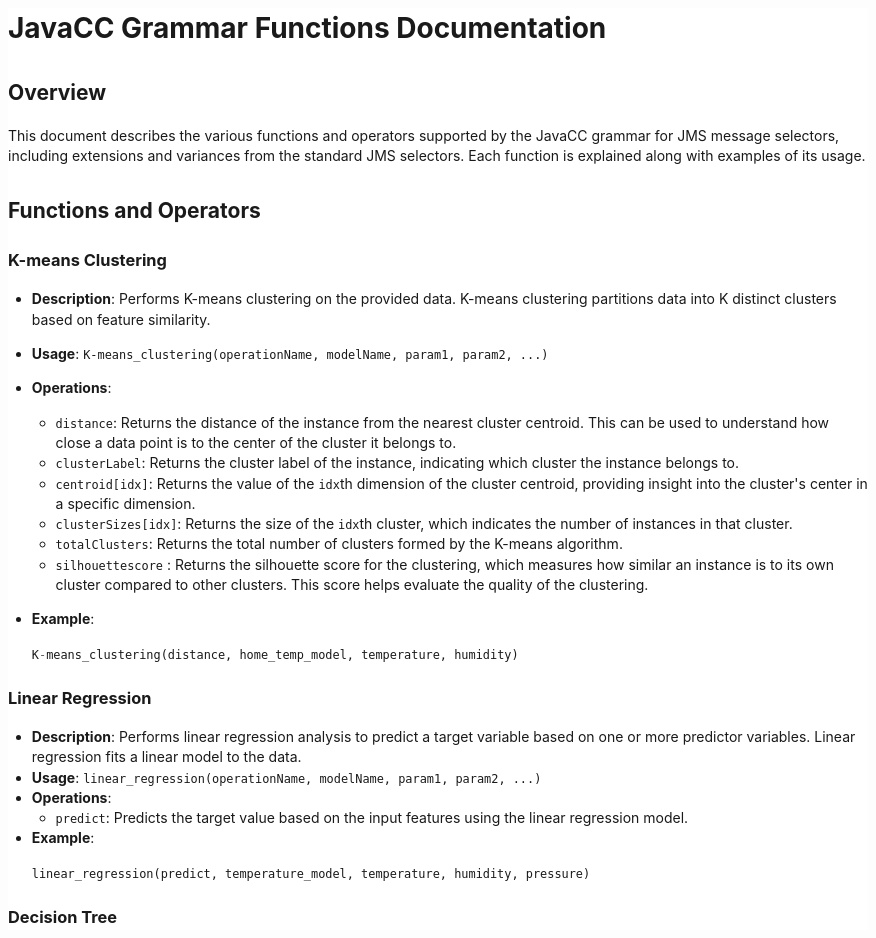 
# JavaCC Grammar Functions Documentation

## Overview

This document describes the various functions and operators supported by the JavaCC grammar for JMS message selectors, including extensions and variances from the standard JMS selectors. Each function is explained along with examples of its usage.

## Functions and Operators

### K-means Clustering

- **Description**: Performs K-means clustering on the provided data. K-means clustering partitions data into K distinct clusters based on feature similarity.
- **Usage**: `K-means_clustering(operationName, modelName, param1, param2, ...)`
- **Operations**:
  - `distance`: Returns the distance of the instance from the nearest cluster centroid. This can be used to understand how close a data point is to the center of the cluster it belongs to.
  - `clusterLabel`: Returns the cluster label of the instance, indicating which cluster the instance belongs to.
  - `centroid[idx]`: Returns the value of the `idx`th dimension of the cluster centroid, providing insight into the cluster's center in a specific dimension.
  - `clusterSizes[idx]`: Returns the size of the `idx`th cluster, which indicates the number of instances in that cluster.
  - `totalClusters`: Returns the total number of clusters formed by the K-means algorithm.
  - `silhouettescore` : Returns the silhouette score for the clustering, which measures how similar an instance is to its own cluster compared to other clusters. This score helps evaluate the quality of the clustering.


- **Example**:
  ```sql
  K-means_clustering(distance, home_temp_model, temperature, humidity)
  ```

### Linear Regression

- **Description**: Performs linear regression analysis to predict a target variable based on one or more predictor variables. Linear regression fits a linear model to the data.
- **Usage**: `linear_regression(operationName, modelName, param1, param2, ...)`
- **Operations**:
  - `predict`: Predicts the target value based on the input features using the linear regression model.
- **Example**:
  ```sql
  linear_regression(predict, temperature_model, temperature, humidity, pressure)
  ```

### Decision Tree
